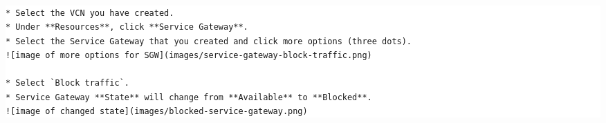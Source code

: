     * Select the VCN you have created.
    * Under **Resources**, click **Service Gateway**.
    * Select the Service Gateway that you created and click more options (three dots).
    ![image of more options for SGW](images/service-gateway-block-traffic.png)

    * Select `Block traffic`.
    * Service Gateway **State** will change from **Available** to **Blocked**.
    ![image of changed state](images/blocked-service-gateway.png)
